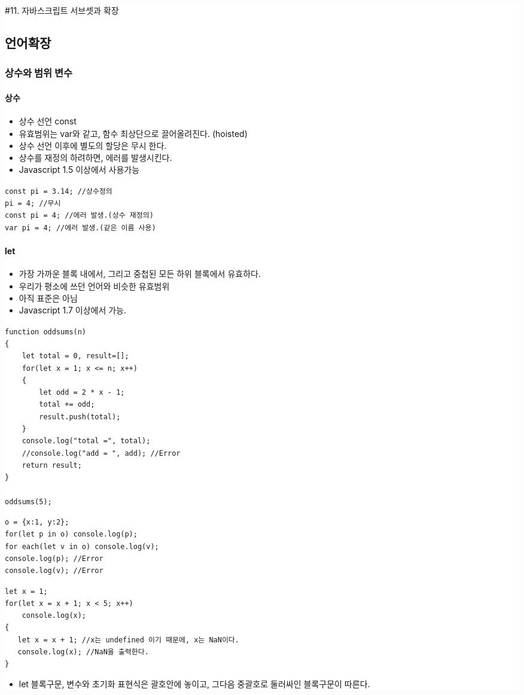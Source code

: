 #11. 자바스크립트 서브셋과 확장


## 언어확장 ##
### 상수와 범위 변수 ###
#### 상수 ####
- 상수 선언 const 
- 유효범위는 var와 같고, 함수 최상단으로 끌어올려진다. (hoisted)
- 상수 선언 이후에 별도의 할당은 무시 한다.
- 상수를 재정의 하려하면, 에러를 발생시킨다.
- Javascript 1.5 이상에서 사용가능

```
const pi = 3.14; //상수정의
pi = 4; //무시
const pi = 4; //에러 발생.(상수 재정의)
var pi = 4; //에러 발생.(같은 이름 사용)
```

#### let ####
- 가장 가까운 블록 내에서, 그리고 중첩된 모든 하위 블록에서 유효하다.
- 우리가 평소에 쓰던 언어와 비슷한 유효범위
- 아직 표준은 아님
- Javascript 1.7 이상에서 가능.

```
function oddsums(n)
{
    let total = 0, result=[];
    for(let x = 1; x <= n; x++)
    {
        let odd = 2 * x - 1;
        total += odd;
        result.push(total);
    }
    console.log("total =", total);
    //console.log("add = ", add); //Error
    return result;
}

oddsums(5);
```
```
o = {x:1, y:2};
for(let p in o) console.log(p);
for each(let v in o) console.log(v);
console.log(p); //Error
console.log(v); //Error
```
```
let x = 1;
for(let x = x + 1; x < 5; x++)
    console.log(x);
{
   let x = x + 1; //x는 undefined 이기 때문에, x는 NaN이다.
   console.log(x); //NaN을 출력한다.
}
```
- let 블록구문, 변수와 초기화 표현식은 괄호안에 놓이고, 그다음 중괄호로 둘러싸인 블록구문이 따른다.
